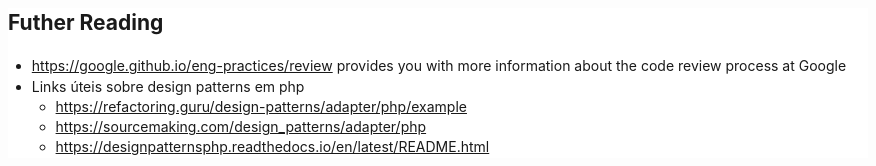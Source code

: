 ## Futher Reading

+ https://google.github.io/eng-practices/review provides you with more information about the code review process at Google
+ Links úteis sobre design patterns em php
  + https://refactoring.guru/design-patterns/adapter/php/example
  +  https://sourcemaking.com/design_patterns/adapter/php
  + https://designpatternsphp.readthedocs.io/en/latest/README.html
